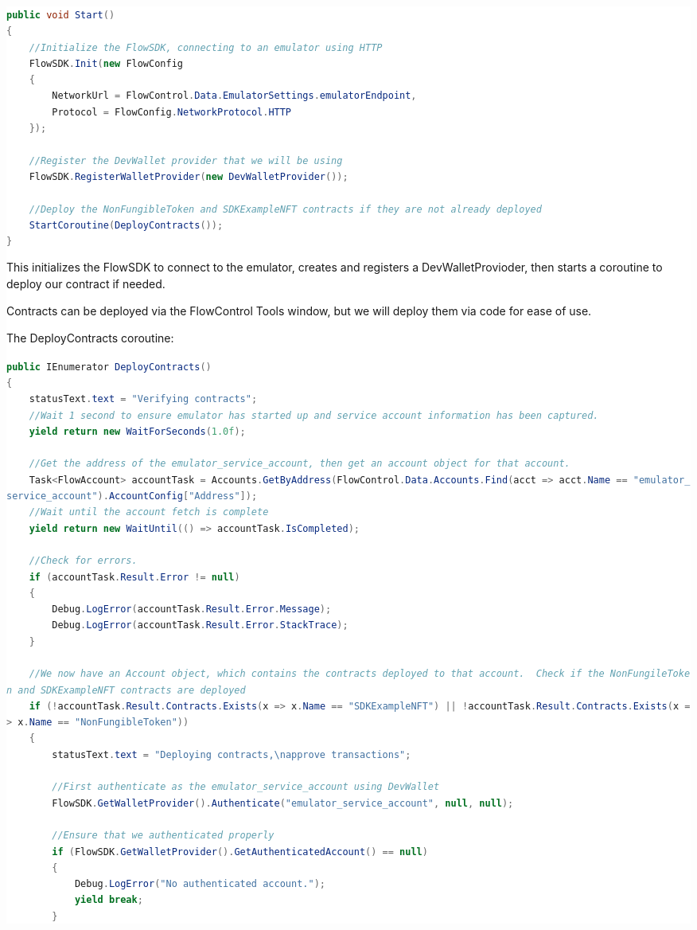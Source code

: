 ```csharp
public void Start()
{
    //Initialize the FlowSDK, connecting to an emulator using HTTP
    FlowSDK.Init(new FlowConfig
    {
        NetworkUrl = FlowControl.Data.EmulatorSettings.emulatorEndpoint,
        Protocol = FlowConfig.NetworkProtocol.HTTP
    });

    //Register the DevWallet provider that we will be using
    FlowSDK.RegisterWalletProvider(new DevWalletProvider());
    
    //Deploy the NonFungibleToken and SDKExampleNFT contracts if they are not already deployed
    StartCoroutine(DeployContracts());
}
```

This initializes the FlowSDK to connect to the emulator, creates and registers a DevWalletProvioder, then
starts a coroutine to deploy our contract if needed.

Contracts can be deployed via the FlowControl Tools window, but we will deploy them via code for ease
of use.

The DeployContracts coroutine:

```csharp
public IEnumerator DeployContracts()
{
    statusText.text = "Verifying contracts";
    //Wait 1 second to ensure emulator has started up and service account information has been captured.
    yield return new WaitForSeconds(1.0f);

    //Get the address of the emulator_service_account, then get an account object for that account. 
    Task<FlowAccount> accountTask = Accounts.GetByAddress(FlowControl.Data.Accounts.Find(acct => acct.Name == "emulator_service_account").AccountConfig["Address"]);
    //Wait until the account fetch is complete
    yield return new WaitUntil(() => accountTask.IsCompleted);

    //Check for errors.
    if (accountTask.Result.Error != null)
    {
        Debug.LogError(accountTask.Result.Error.Message);
        Debug.LogError(accountTask.Result.Error.StackTrace);
    }

    //We now have an Account object, which contains the contracts deployed to that account.  Check if the NonFungileToken and SDKExampleNFT contracts are deployed
    if (!accountTask.Result.Contracts.Exists(x => x.Name == "SDKExampleNFT") || !accountTask.Result.Contracts.Exists(x => x.Name == "NonFungibleToken"))
    {
        statusText.text = "Deploying contracts,\napprove transactions";

        //First authenticate as the emulator_service_account using DevWallet
        FlowSDK.GetWalletProvider().Authenticate("emulator_service_account", null, null);

        //Ensure that we authenticated properly
        if (FlowSDK.GetWalletProvider().GetAuthenticatedAccount() == null)
        {
            Debug.LogError("No authenticated account.");
            yield break;
        }
```
